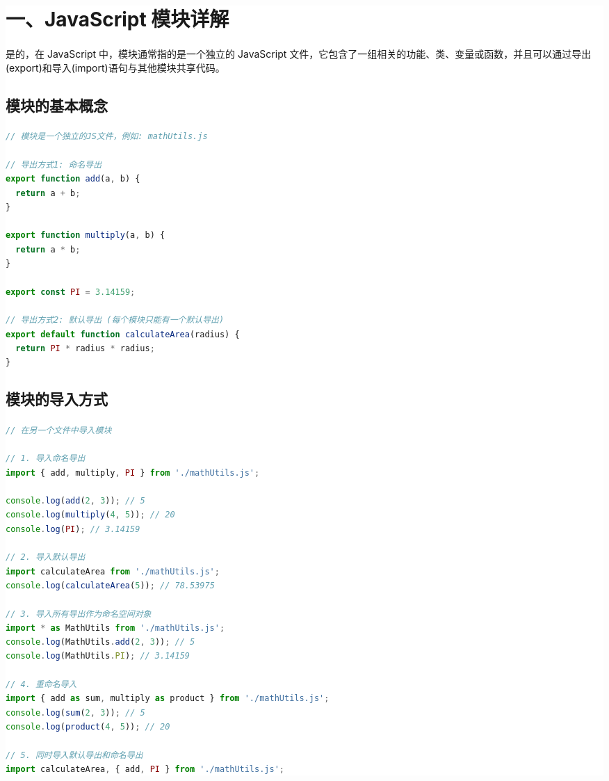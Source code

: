 # 一、JavaScript 模块详解

是的，在 JavaScript 中，模块通常指的是一个独立的 JavaScript 文件，它包含了一组相关的功能、类、变量或函数，并且可以通过导出(export)和导入(import)语句与其他模块共享代码。

## 模块的基本概念

```javascript
// 模块是一个独立的JS文件，例如: mathUtils.js

// 导出方式1: 命名导出
export function add(a, b) {
  return a + b;
}

export function multiply(a, b) {
  return a * b;
}

export const PI = 3.14159;

// 导出方式2: 默认导出 (每个模块只能有一个默认导出)
export default function calculateArea(radius) {
  return PI * radius * radius;
}
```

## 模块的导入方式

```javascript
// 在另一个文件中导入模块

// 1. 导入命名导出
import { add, multiply, PI } from './mathUtils.js';

console.log(add(2, 3)); // 5
console.log(multiply(4, 5)); // 20
console.log(PI); // 3.14159

// 2. 导入默认导出
import calculateArea from './mathUtils.js';
console.log(calculateArea(5)); // 78.53975

// 3. 导入所有导出作为命名空间对象
import * as MathUtils from './mathUtils.js';
console.log(MathUtils.add(2, 3)); // 5
console.log(MathUtils.PI); // 3.14159

// 4. 重命名导入
import { add as sum, multiply as product } from './mathUtils.js';
console.log(sum(2, 3)); // 5
console.log(product(4, 5)); // 20

// 5. 同时导入默认导出和命名导出
import calculateArea, { add, PI } from './mathUtils.js';
```
